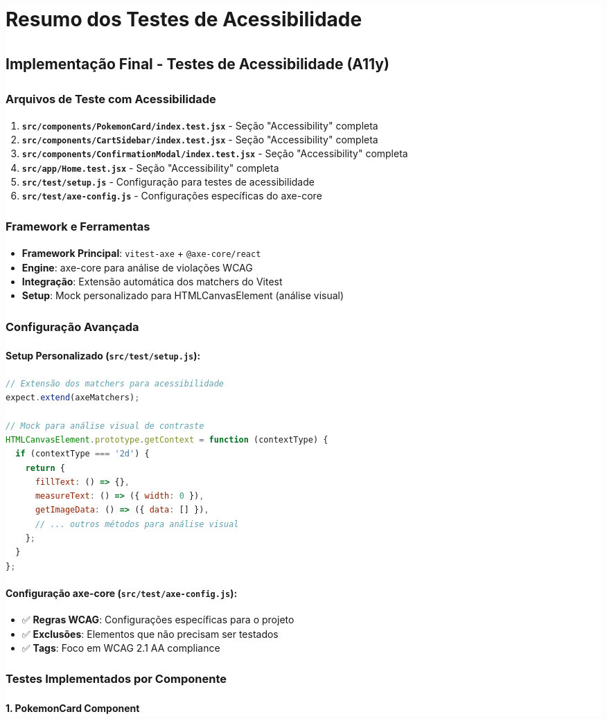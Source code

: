 # Resumo dos Testes de Acessibilidade

## Implementação Final - Testes de Acessibilidade (A11y)

### Arquivos de Teste com Acessibilidade

1. **`src/components/PokemonCard/index.test.jsx`** - Seção "Accessibility" completa
2. **`src/components/CartSidebar/index.test.jsx`** - Seção "Accessibility" completa
3. **`src/components/ConfirmationModal/index.test.jsx`** - Seção "Accessibility" completa
4. **`src/app/Home.test.jsx`** - Seção "Accessibility" completa
5. **`src/test/setup.js`** - Configuração para testes de acessibilidade
6. **`src/test/axe-config.js`** - Configurações específicas do axe-core

### Framework e Ferramentas

- **Framework Principal**: `vitest-axe` + `@axe-core/react`
- **Engine**: axe-core para análise de violações WCAG
- **Integração**: Extensão automática dos matchers do Vitest
- **Setup**: Mock personalizado para HTMLCanvasElement (análise visual)

### Configuração Avançada

#### Setup Personalizado (`src/test/setup.js`):

```javascript
// Extensão dos matchers para acessibilidade
expect.extend(axeMatchers);

// Mock para análise visual de contraste
HTMLCanvasElement.prototype.getContext = function (contextType) {
  if (contextType === '2d') {
    return {
      fillText: () => {},
      measureText: () => ({ width: 0 }),
      getImageData: () => ({ data: [] }),
      // ... outros métodos para análise visual
    };
  }
};
```

#### Configuração axe-core (`src/test/axe-config.js`):

- ✅ **Regras WCAG**: Configurações específicas para o projeto
- ✅ **Exclusões**: Elementos que não precisam ser testados
- ✅ **Tags**: Foco em WCAG 2.1 AA compliance

### Testes Implementados por Componente

#### 1. PokemonCard Component
